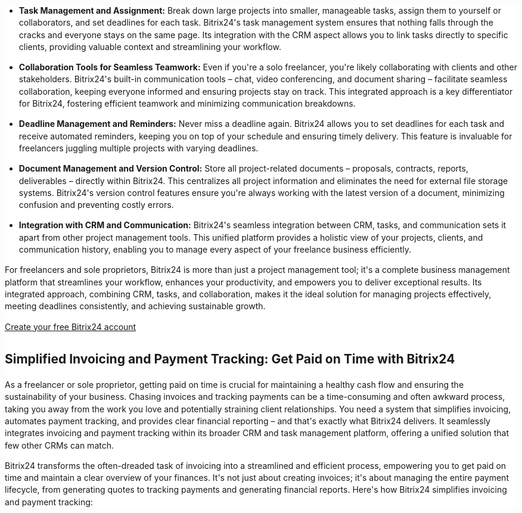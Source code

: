 * **Task Management and Assignment:**  Break down large projects into smaller, manageable tasks, assign them to yourself or collaborators, and set deadlines for each task.  Bitrix24's task management system ensures that nothing falls through the cracks and everyone stays on the same page.  Its integration with the CRM aspect allows you to link tasks directly to specific clients, providing valuable context and streamlining your workflow.

* **Collaboration Tools for Seamless Teamwork:**  Even if you're a solo freelancer, you're likely collaborating with clients and other stakeholders.  Bitrix24's built-in communication tools – chat, video conferencing, and document sharing – facilitate seamless collaboration, keeping everyone informed and ensuring projects stay on track.  This integrated approach is a key differentiator for Bitrix24, fostering efficient teamwork and minimizing communication breakdowns.

* **Deadline Management and Reminders:**  Never miss a deadline again. Bitrix24 allows you to set deadlines for each task and receive automated reminders, keeping you on top of your schedule and ensuring timely delivery. This feature is invaluable for freelancers juggling multiple projects with varying deadlines.

* **Document Management and Version Control:**  Store all project-related documents – proposals, contracts, reports, deliverables – directly within Bitrix24. This centralizes all project information and eliminates the need for external file storage systems.  Bitrix24's version control features ensure you're always working with the latest version of a document, minimizing confusion and preventing costly errors.

* **Integration with CRM and Communication:**  Bitrix24's seamless integration between CRM, tasks, and communication sets it apart from other project management tools.  This unified platform provides a holistic view of your projects, clients, and communication history, enabling you to manage every aspect of your freelance business efficiently.

For freelancers and sole proprietors, Bitrix24 is more than just a project management tool; it's a complete business management platform that streamlines your workflow, enhances your productivity, and empowers you to deliver exceptional results.  Its integrated approach, combining CRM, tasks, and collaboration, makes it the ideal solution for managing projects effectively, meeting deadlines consistently, and achieving sustainable growth.

<a href="https://www.bitrix24.com/create.php?p=25482205&p1=3.CRM%D0%B4%D0%BB%D1%8F%D1%84%D1%80%D0%B8%D0%BB%D0%B0%D0%BD%D1%81%D0%B5%D1%80%D0%BE%D0%B2%D0%B8%D0%98%D0%9F%3A%D0%9A%D0%B0%D0%BA%D0%BE%D1%80%D0%B3%D0%B0%D0%BD%D0%B8%D0%B7%D0%BE%D0%B2%D0%B0%D1%82%D1%8C%D0%BA%D0%BB%D0%B8%D0%B5%D0%BD%D1%82%D0%BE%D0%B2%D0%B8%D0%BD%D0%B5%D1%81%D0%BE%D0%B9%D1%82%D0%B8%D1%81%D1%83%D0%BC%D0%B0" rel="noindex nofollow">Create your free Bitrix24 account</a>

## Simplified Invoicing and Payment Tracking: Get Paid on Time with Bitrix24

As a freelancer or sole proprietor, getting paid on time is crucial for maintaining a healthy cash flow and ensuring the sustainability of your business.  Chasing invoices and tracking payments can be a time-consuming and often awkward process, taking you away from the work you love and potentially straining client relationships.  You need a system that simplifies invoicing, automates payment tracking, and provides clear financial reporting – and that's exactly what Bitrix24 delivers.  It seamlessly integrates invoicing and payment tracking within its broader CRM and task management platform, offering a unified solution that few other CRMs can match.

Bitrix24 transforms the often-dreaded task of invoicing into a streamlined and efficient process, empowering you to get paid on time and maintain a clear overview of your finances.  It's not just about creating invoices; it's about managing the entire payment lifecycle, from generating quotes to tracking payments and generating financial reports.  Here's how Bitrix24 simplifies invoicing and payment tracking:
